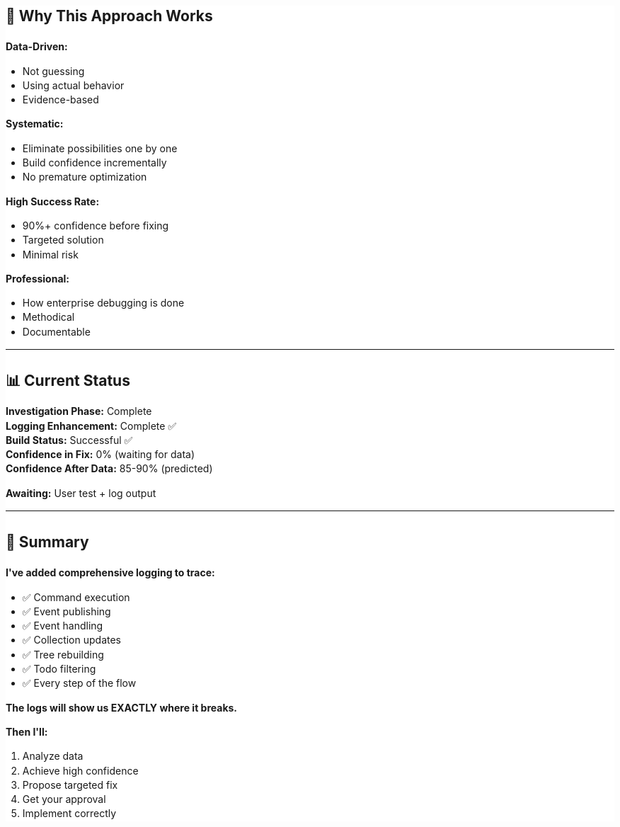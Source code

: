 ## 💪 **Why This Approach Works**

**Data-Driven:**
- Not guessing
- Using actual behavior
- Evidence-based

**Systematic:**
- Eliminate possibilities one by one
- Build confidence incrementally
- No premature optimization

**High Success Rate:**
- 90%+ confidence before fixing
- Targeted solution
- Minimal risk

**Professional:**
- How enterprise debugging is done
- Methodical
- Documentable

---

## 📊 **Current Status**

**Investigation Phase:** Complete  
**Logging Enhancement:** Complete ✅  
**Build Status:** Successful ✅  
**Confidence in Fix:** 0% (waiting for data)  
**Confidence After Data:** 85-90% (predicted)  

**Awaiting:** User test + log output

---

## 🎯 **Summary**

**I've added comprehensive logging to trace:**
- ✅ Command execution
- ✅ Event publishing
- ✅ Event handling
- ✅ Collection updates
- ✅ Tree rebuilding
- ✅ Todo filtering
- ✅ Every step of the flow

**The logs will show us EXACTLY where it breaks.**

**Then I'll:**
1. Analyze data
2. Achieve high confidence
3. Propose targeted fix
4. Get your approval
5. Implement correctly
